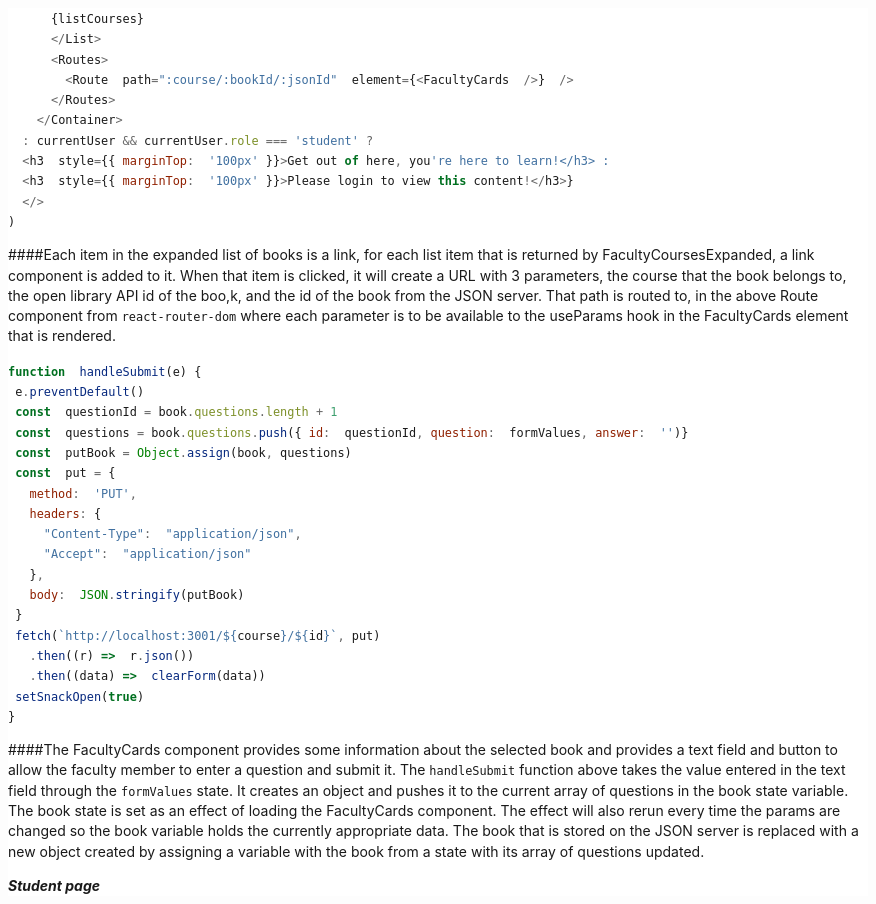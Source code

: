 ```js
      {listCourses}
      </List>
      <Routes>
        <Route  path=":course/:bookId/:jsonId"  element={<FacultyCards  />}  />
      </Routes>
    </Container>
  : currentUser && currentUser.role === 'student' ? 
  <h3  style={{ marginTop:  '100px' }}>Get out of here, you're here to learn!</h3> : 
  <h3  style={{ marginTop:  '100px' }}>Please login to view this content!</h3>}
  </>
)
```

####Each item in the expanded list of books is a link, for each list item that is returned by FacultyCoursesExpanded, a link component is added to it. When that item is clicked, it will create a URL with 3 parameters, the course that the book belongs to, the open library API id of the boo,k, and the id of the book from the JSON server. That path is routed to, in the above Route component from ```react-router-dom``` where each parameter is to be available to the useParams hook in the FacultyCards element that is rendered.

 ```js
function  handleSubmit(e) {
  e.preventDefault()
  const  questionId = book.questions.length + 1
  const  questions = book.questions.push({ id:  questionId, question:  formValues, answer:  '')}
  const  putBook = Object.assign(book, questions)
  const  put = {
    method:  'PUT',
    headers: {
      "Content-Type":  "application/json",
      "Accept":  "application/json"
    },
    body:  JSON.stringify(putBook)
  }
  fetch(`http://localhost:3001/${course}/${id}`, put)
    .then((r) =>  r.json())
    .then((data) =>  clearForm(data))
  setSnackOpen(true)
}
```

####The FacultyCards component provides some information about the selected book and provides a text field and button to allow the faculty member to enter a question and submit it. The ```handleSubmit``` function above takes the value entered in the text field through the ```formValues``` state. It creates an object and pushes it to the current array of questions in the book state variable. The book state is set as an effect of loading the FacultyCards component. The effect will also rerun every time the params are changed so the book variable holds the currently appropriate data. The book that is stored on the JSON server is replaced with a new object created by assigning a variable with the book from a state with its array of questions updated.

***Student page***
